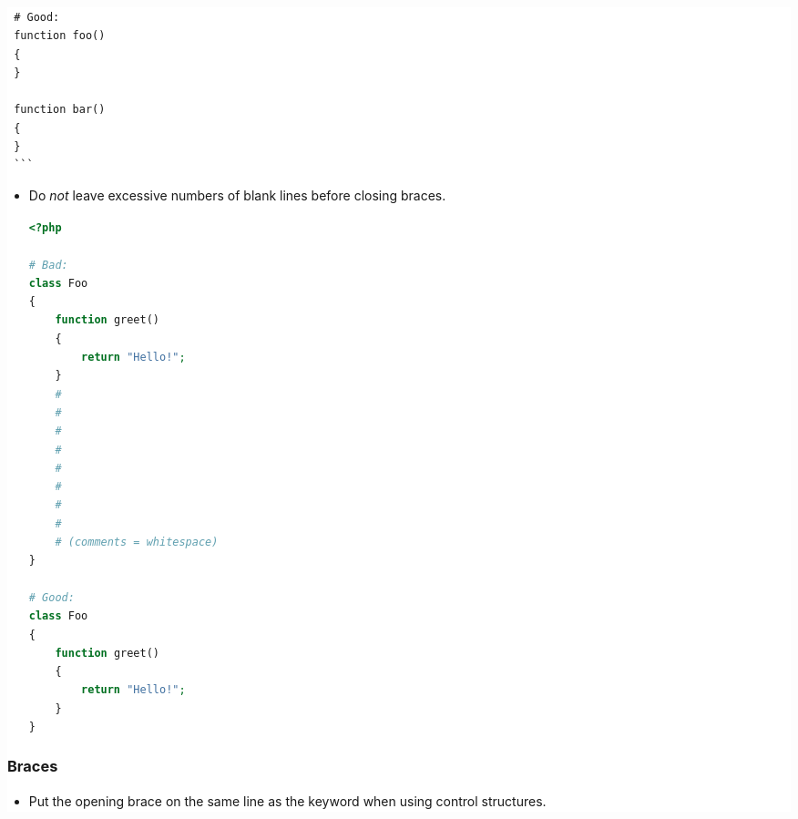      # Good:
     function foo()
     {
     }
    
     function bar()
     {
     }
     ```
 * Do _not_ leave excessive numbers of blank lines before closing braces.
     
     ```php
     <?php
       
     # Bad:
     class Foo
     {
         function greet()
         {
             return "Hello!";
         }
         #
         #
         #
         #
         #
         #
         #
         #
         # (comments = whitespace)
     }
   
     # Good:
     class Foo
     {
         function greet()
         {
             return "Hello!";
         }
     }
     ```

### Braces

 * Put the opening brace on the same line as the keyword when using
   control structures.
